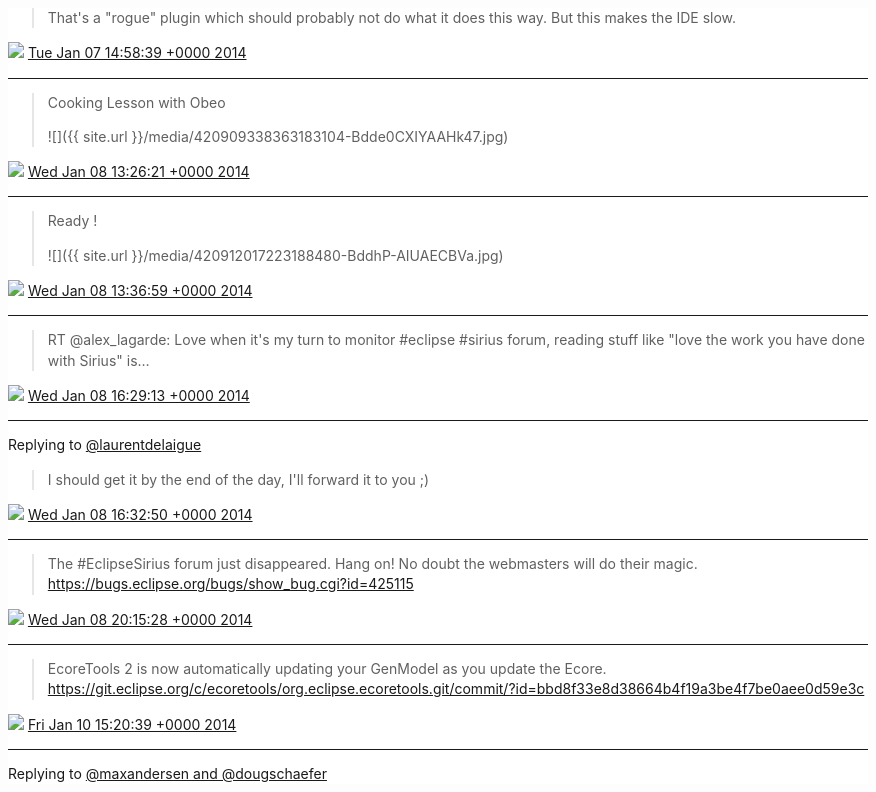 > That's a "rogue" plugin which should probably not do what it does this way. But this makes the IDE slow.

<img src="{{ site.url }}/media/tweet.ico" width="12" /> [Tue Jan 07 14:58:39 +0000 2014](https://twitter.com/bruncedric/status/420570180754747393)

----

> Cooking Lesson with Obeo 
> 
> ![]({{ site.url }}/media/420909338363183104-Bdde0CXIYAAHk47.jpg)

<img src="{{ site.url }}/media/tweet.ico" width="12" /> [Wed Jan 08 13:26:21 +0000 2014](https://twitter.com/bruncedric/status/420909338363183104)

----

> Ready ! 
> 
> ![]({{ site.url }}/media/420912017223188480-BddhP-AIUAECBVa.jpg)

<img src="{{ site.url }}/media/tweet.ico" width="12" /> [Wed Jan 08 13:36:59 +0000 2014](https://twitter.com/bruncedric/status/420912017223188480)

----

> RT @alex_lagarde: Love when it's my turn to monitor #eclipse #sirius forum, reading stuff like "love the work you have done with Sirius" is…

<img src="{{ site.url }}/media/tweet.ico" width="12" /> [Wed Jan 08 16:29:13 +0000 2014](https://twitter.com/bruncedric/status/420955358535118848)

----

Replying to [@laurentdelaigue](https://twitter.com/laurentdelaigue/status/420913091312766978)

> I should get it by the end of the day, I'll forward it to you ;)

<img src="{{ site.url }}/media/tweet.ico" width="12" /> [Wed Jan 08 16:32:50 +0000 2014](https://twitter.com/bruncedric/status/420956268514140160)

----

> The #EclipseSirius forum just disappeared. Hang on! No doubt the webmasters will do their magic. https://bugs.eclipse.org/bugs/show_bug.cgi?id=425115

<img src="{{ site.url }}/media/tweet.ico" width="12" /> [Wed Jan 08 20:15:28 +0000 2014](https://twitter.com/bruncedric/status/421012297893822464)

----

> EcoreTools 2 is now automatically updating your GenModel as you update the Ecore. 
> https://git.eclipse.org/c/ecoretools/org.eclipse.ecoretools.git/commit/?id=bbd8f33e8d38664b4f19a3be4f7be0aee0d59e3c

<img src="{{ site.url }}/media/tweet.ico" width="12" /> [Fri Jan 10 15:20:39 +0000 2014](https://twitter.com/bruncedric/status/421662881021558784)

----

Replying to [@maxandersen and @dougschaefer](https://twitter.com/maxandersen/status/421950674755395584)
